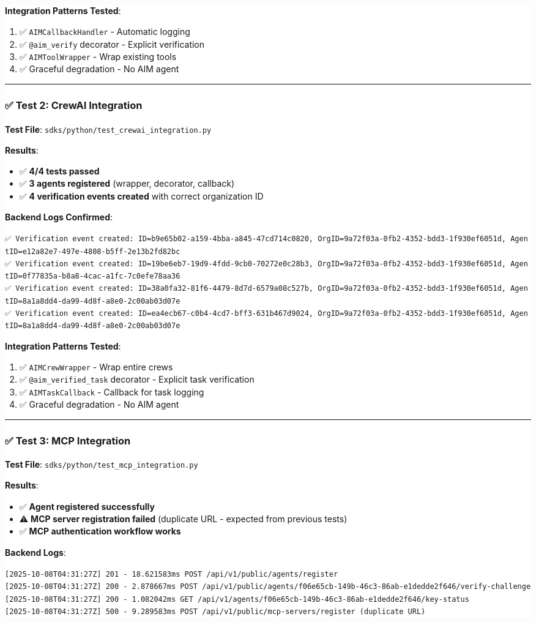 **Integration Patterns Tested**:
1. ✅ `AIMCallbackHandler` - Automatic logging
2. ✅ `@aim_verify` decorator - Explicit verification
3. ✅ `AIMToolWrapper` - Wrap existing tools
4. ✅ Graceful degradation - No AIM agent

---

### ✅ Test 2: CrewAI Integration

**Test File**: `sdks/python/test_crewai_integration.py`

**Results**:
- ✅ **4/4 tests passed**
- ✅ **3 agents registered** (wrapper, decorator, callback)
- ✅ **4 verification events created** with correct organization ID

**Backend Logs Confirmed**:
```
✅ Verification event created: ID=b9e65b02-a159-4bba-a845-47cd714c0820, OrgID=9a72f03a-0fb2-4352-bdd3-1f930ef6051d, AgentID=e12a82e7-497e-4808-b5ff-2e13b2fd82bc
✅ Verification event created: ID=19be6eb7-19d9-4fdd-9cb0-70272e0c28b3, OrgID=9a72f03a-0fb2-4352-bdd3-1f930ef6051d, AgentID=0f77835a-b8a8-4cac-a1fc-7c0efe78aa36
✅ Verification event created: ID=38a0fa32-81f6-4479-8d7d-6579a08c527b, OrgID=9a72f03a-0fb2-4352-bdd3-1f930ef6051d, AgentID=8a1a8dd4-da99-4d8f-a8e0-2c00ab03d07e
✅ Verification event created: ID=ea4ecb67-c0b4-4cd7-bff3-631b467d9024, OrgID=9a72f03a-0fb2-4352-bdd3-1f930ef6051d, AgentID=8a1a8dd4-da99-4d8f-a8e0-2c00ab03d07e
```

**Integration Patterns Tested**:
1. ✅ `AIMCrewWrapper` - Wrap entire crews
2. ✅ `@aim_verified_task` decorator - Explicit task verification
3. ✅ `AIMTaskCallback` - Callback for task logging
4. ✅ Graceful degradation - No AIM agent

---

### ✅ Test 3: MCP Integration

**Test File**: `sdks/python/test_mcp_integration.py`

**Results**:
- ✅ **Agent registered successfully**
- ⚠️ **MCP server registration failed** (duplicate URL - expected from previous tests)
- ✅ **MCP authentication workflow works**

**Backend Logs**:
```
[2025-10-08T04:31:27Z] 201 - 18.621583ms POST /api/v1/public/agents/register
[2025-10-08T04:31:27Z] 200 - 2.878667ms POST /api/v1/public/agents/f06e65cb-149b-46c3-86ab-e1dedde2f646/verify-challenge
[2025-10-08T04:31:27Z] 200 - 1.082042ms GET /api/v1/agents/f06e65cb-149b-46c3-86ab-e1dedde2f646/key-status
[2025-10-08T04:31:27Z] 500 - 9.289583ms POST /api/v1/public/mcp-servers/register (duplicate URL)
```
